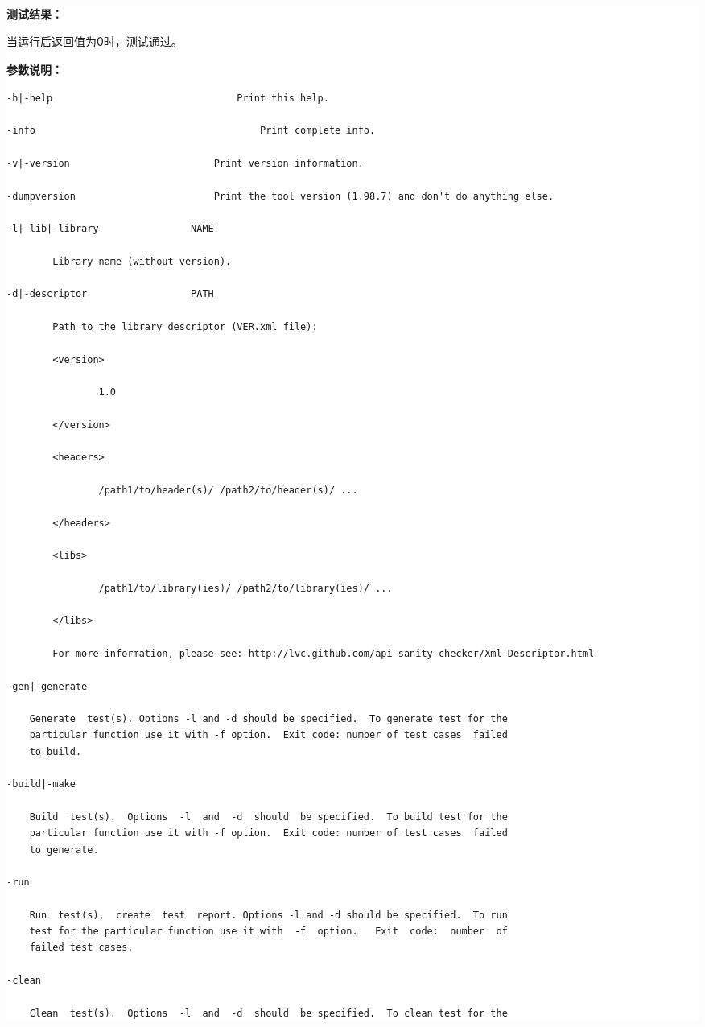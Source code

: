 **测试结果：**

当运行后返回值为0时，测试通过。

**参数说明：**

```
-h|-help								Print this help.

-info										Print complete info.

-v|-version							Print version information.

-dumpversion						Print the tool version (1.98.7) and don't do anything else.

-l|-lib|-library 				NAME

		Library name (without version).

-d|-descriptor 					PATH

		Path to the library descriptor (VER.xml file):

		<version>

				1.0

		</version>

		<headers>

				/path1/to/header(s)/ /path2/to/header(s)/ ...

		</headers>

		<libs>

				/path1/to/library(ies)/ /path2/to/library(ies)/ ...

		</libs>

		For more information, please see: http://lvc.github.com/api-sanity-checker/Xml-Descriptor.html

-gen|-generate

    Generate  test(s). Options -l and -d should be specified.  To generate test for the
    particular function use it with -f option.  Exit code: number of test cases  failed
    to build.

-build|-make

    Build  test(s).  Options  -l  and  -d  should  be specified.  To build test for the
    particular function use it with -f option.  Exit code: number of test cases  failed
    to generate.

-run

    Run  test(s),  create  test  report. Options -l and -d should be specified.  To run
    test for the particular function use it with  -f  option.   Exit  code:  number  of
    failed test cases.

-clean

    Clean  test(s).  Options  -l  and  -d  should  be specified.  To clean test for the
```